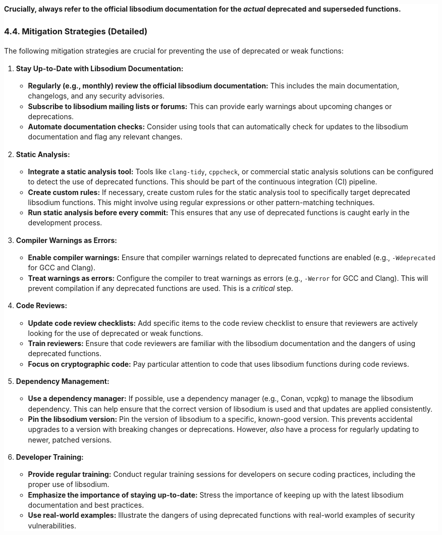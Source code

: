 **Crucially, always refer to the official libsodium documentation for the *actual* deprecated and superseded functions.**

### 4.4. Mitigation Strategies (Detailed)

The following mitigation strategies are crucial for preventing the use of deprecated or weak functions:

1.  **Stay Up-to-Date with Libsodium Documentation:**
    *   **Regularly (e.g., monthly) review the official libsodium documentation:**  This includes the main documentation, changelogs, and any security advisories.
    *   **Subscribe to libsodium mailing lists or forums:**  This can provide early warnings about upcoming changes or deprecations.
    *   **Automate documentation checks:**  Consider using tools that can automatically check for updates to the libsodium documentation and flag any relevant changes.

2.  **Static Analysis:**
    *   **Integrate a static analysis tool:**  Tools like `clang-tidy`, `cppcheck`, or commercial static analysis solutions can be configured to detect the use of deprecated functions.  This should be part of the continuous integration (CI) pipeline.
    *   **Create custom rules:**  If necessary, create custom rules for the static analysis tool to specifically target deprecated libsodium functions.  This might involve using regular expressions or other pattern-matching techniques.
    *   **Run static analysis before every commit:**  This ensures that any use of deprecated functions is caught early in the development process.

3.  **Compiler Warnings as Errors:**
    *   **Enable compiler warnings:**  Ensure that compiler warnings related to deprecated functions are enabled (e.g., `-Wdeprecated` for GCC and Clang).
    *   **Treat warnings as errors:**  Configure the compiler to treat warnings as errors (e.g., `-Werror` for GCC and Clang).  This will prevent compilation if any deprecated functions are used.  This is a *critical* step.

4.  **Code Reviews:**
    *   **Update code review checklists:**  Add specific items to the code review checklist to ensure that reviewers are actively looking for the use of deprecated or weak functions.
    *   **Train reviewers:**  Ensure that code reviewers are familiar with the libsodium documentation and the dangers of using deprecated functions.
    *   **Focus on cryptographic code:**  Pay particular attention to code that uses libsodium functions during code reviews.

5.  **Dependency Management:**
    *   **Use a dependency manager:**  If possible, use a dependency manager (e.g., Conan, vcpkg) to manage the libsodium dependency.  This can help ensure that the correct version of libsodium is used and that updates are applied consistently.
    *   **Pin the libsodium version:**  Pin the version of libsodium to a specific, known-good version.  This prevents accidental upgrades to a version with breaking changes or deprecations.  However, *also* have a process for regularly updating to newer, patched versions.

6.  **Developer Training:**
    *   **Provide regular training:**  Conduct regular training sessions for developers on secure coding practices, including the proper use of libsodium.
    *   **Emphasize the importance of staying up-to-date:**  Stress the importance of keeping up with the latest libsodium documentation and best practices.
    *   **Use real-world examples:**  Illustrate the dangers of using deprecated functions with real-world examples of security vulnerabilities.
